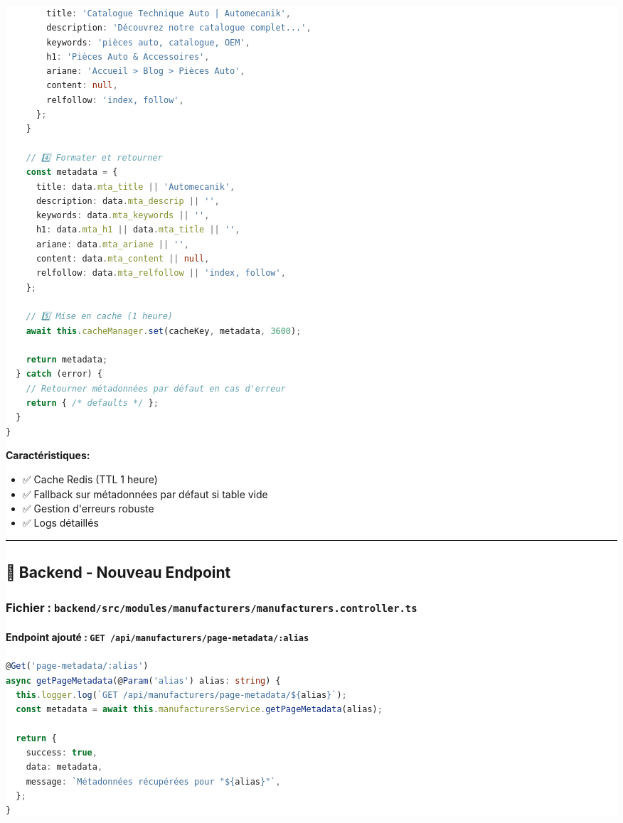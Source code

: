 ```typescript
        title: 'Catalogue Technique Auto | Automecanik',
        description: 'Découvrez notre catalogue complet...',
        keywords: 'pièces auto, catalogue, OEM',
        h1: 'Pièces Auto & Accessoires',
        ariane: 'Accueil > Blog > Pièces Auto',
        content: null,
        relfollow: 'index, follow',
      };
    }

    // 4️⃣ Formater et retourner
    const metadata = {
      title: data.mta_title || 'Automecanik',
      description: data.mta_descrip || '',
      keywords: data.mta_keywords || '',
      h1: data.mta_h1 || data.mta_title || '',
      ariane: data.mta_ariane || '',
      content: data.mta_content || null,
      relfollow: data.mta_relfollow || 'index, follow',
    };

    // 5️⃣ Mise en cache (1 heure)
    await this.cacheManager.set(cacheKey, metadata, 3600);

    return metadata;
  } catch (error) {
    // Retourner métadonnées par défaut en cas d'erreur
    return { /* defaults */ };
  }
}
```

**Caractéristiques:**
- ✅ Cache Redis (TTL 1 heure)
- ✅ Fallback sur métadonnées par défaut si table vide
- ✅ Gestion d'erreurs robuste
- ✅ Logs détaillés

---

## 🔌 Backend - Nouveau Endpoint

### Fichier : `backend/src/modules/manufacturers/manufacturers.controller.ts`

#### Endpoint ajouté : `GET /api/manufacturers/page-metadata/:alias`

```typescript
@Get('page-metadata/:alias')
async getPageMetadata(@Param('alias') alias: string) {
  this.logger.log(`GET /api/manufacturers/page-metadata/${alias}`);
  const metadata = await this.manufacturersService.getPageMetadata(alias);

  return {
    success: true,
    data: metadata,
    message: `Métadonnées récupérées pour "${alias}"`,
  };
}
```
